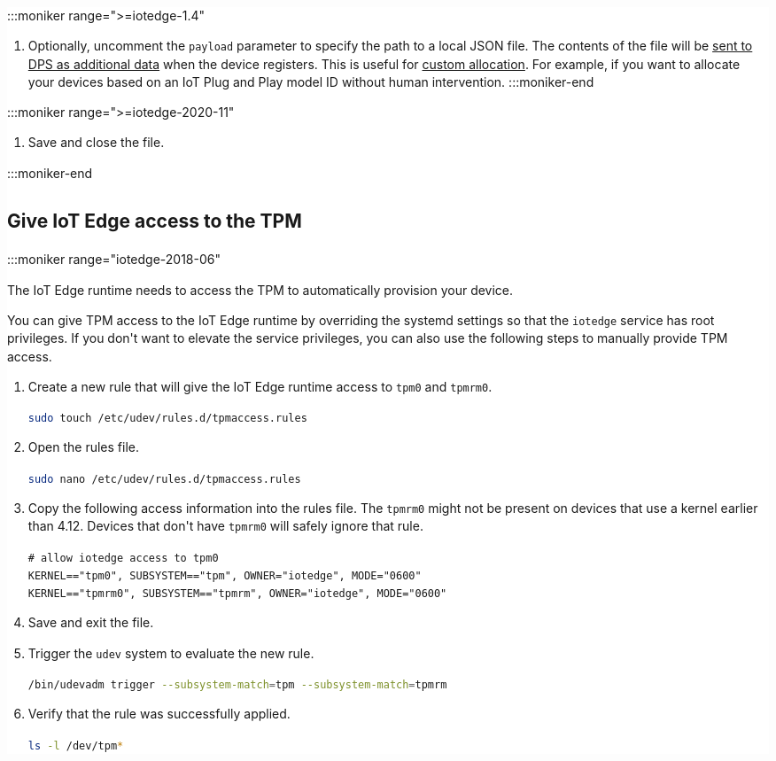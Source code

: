 :::moniker range=">=iotedge-1.4"
1. Optionally, uncomment the `payload` parameter to specify the path to a local JSON file. The contents of the file will be [sent to DPS as additional data](../iot-dps/how-to-send-additional-data.md#iot-edge-support) when the device registers. This is useful for [custom allocation](../iot-dps/how-to-use-custom-allocation-policies.md). For example, if you want to allocate your devices based on an IoT Plug and Play model ID without human intervention.
:::moniker-end


:::moniker range=">=iotedge-2020-11"
1. Save and close the file.

:::moniker-end


## Give IoT Edge access to the TPM


:::moniker range="iotedge-2018-06"

The IoT Edge runtime needs to access the TPM to automatically provision your device.

You can give TPM access to the IoT Edge runtime by overriding the systemd settings so that the `iotedge` service has root privileges. If you don't want to elevate the service privileges, you can also use the following steps to manually provide TPM access.

1. Create a new rule that will give the IoT Edge runtime access to `tpm0` and `tpmrm0`.

   ```bash
   sudo touch /etc/udev/rules.d/tpmaccess.rules
   ```

1. Open the rules file.

   ```bash
   sudo nano /etc/udev/rules.d/tpmaccess.rules
   ```

1. Copy the following access information into the rules file. The `tpmrm0` might not be present on devices that use a kernel earlier than 4.12. Devices that don't have `tpmrm0` will safely ignore that rule.

   ```input
   # allow iotedge access to tpm0
   KERNEL=="tpm0", SUBSYSTEM=="tpm", OWNER="iotedge", MODE="0600"
   KERNEL=="tpmrm0", SUBSYSTEM=="tpmrm", OWNER="iotedge", MODE="0600"
   ```

1. Save and exit the file.

1. Trigger the `udev` system to evaluate the new rule.

   ```bash
   /bin/udevadm trigger --subsystem-match=tpm --subsystem-match=tpmrm
   ```

1. Verify that the rule was successfully applied.

   ```bash
   ls -l /dev/tpm*
   ```
